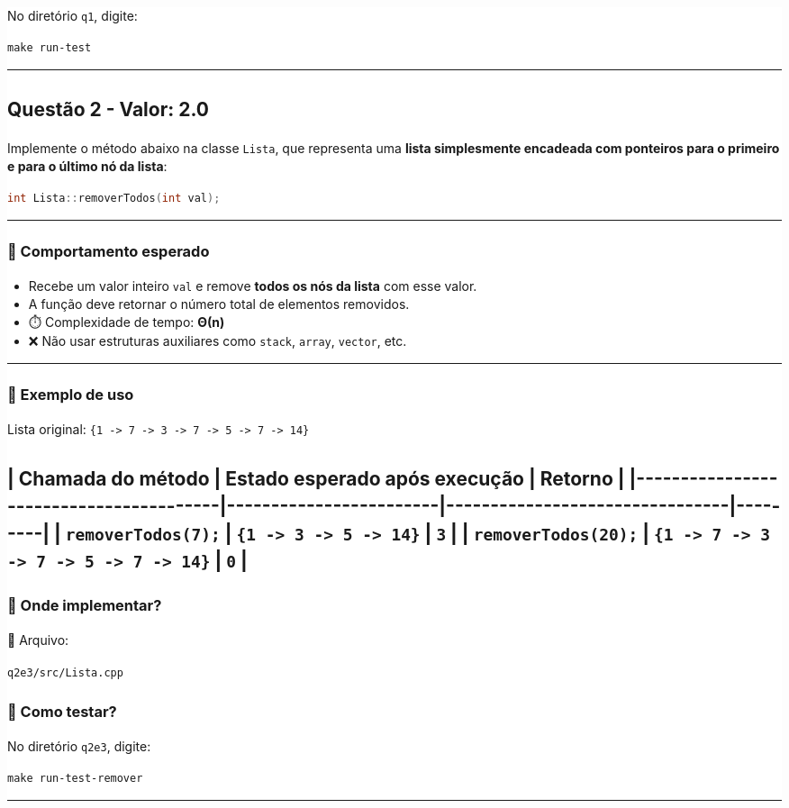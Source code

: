 No diretório `q1`, digite: 
```
make run-test
```

---
<div style="page-break-after: always;"/>

## Questão 2 - Valor: 2.0

Implemente o método abaixo na classe `Lista`, que representa uma **lista simplesmente encadeada com ponteiros para o primeiro e para o último nó da lista**:

```cpp
int Lista::removerTodos(int val);
```

---

### 🔧 Comportamento esperado

- Recebe um valor inteiro `val` e remove **todos os nós da lista** com esse valor.  
- A função deve retornar o número total de elementos removidos.
- ⏱️ Complexidade de tempo: **Θ(n)**
- ❌ Não usar estruturas auxiliares como `stack`, `array`, `vector`, etc.
---

### 📌 Exemplo de uso
Lista original: `{1 -> 7 -> 3 -> 7 -> 5 -> 7 -> 14}` 

| Chamada do método      | Estado esperado após execução | Retorno |
|----------------------------------------|------------------------|--------------------------------|---------|
| `removerTodos(7);`     | `{1 -> 3 -> 5 -> 14}`          | `3`     |
| `removerTodos(20);`     | `{1 -> 7 -> 3 -> 7 -> 5 -> 7 -> 14}`          | `0`     |
---

### 📁 Onde implementar?

📄 Arquivo:  
```
q2e3/src/Lista.cpp
```

### 🧪 Como testar?

No diretório `q2e3`, digite: 
```
make run-test-remover
```

---
<div style="page-break-after: always;"/>
